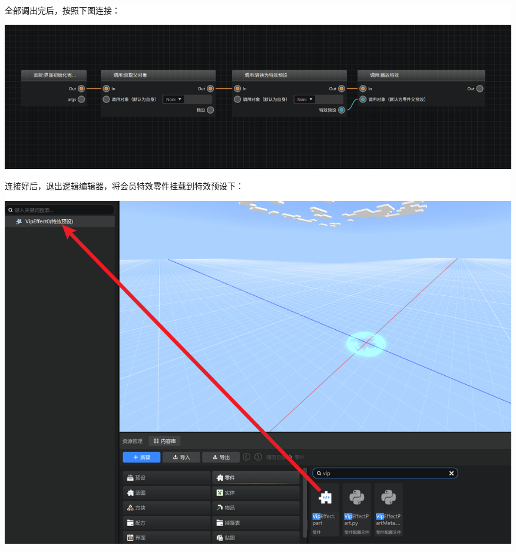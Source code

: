 

全部调出完后，按照下图连接：

![image-20220904073627091](./image/3_90.png)



连接好后，退出逻辑编辑器，将会员特效零件挂载到特效预设下：

![image-20220906154144389](./image/1_38.png)
